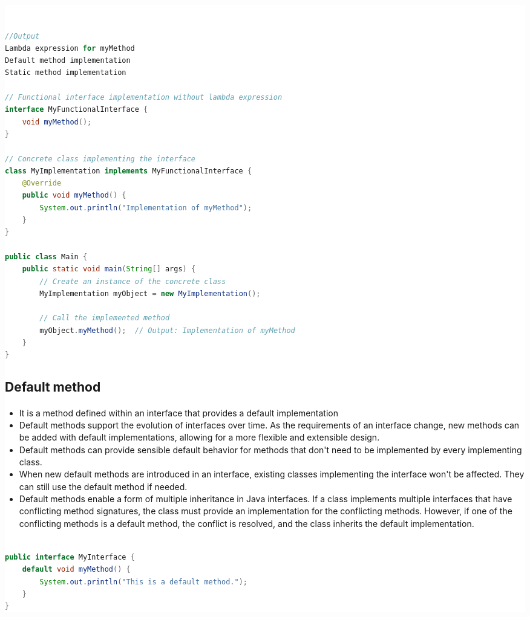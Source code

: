 ```java


//Output
Lambda expression for myMethod
Default method implementation
Static method implementation

// Functional interface implementation without lambda expression
interface MyFunctionalInterface {
    void myMethod();
}

// Concrete class implementing the interface
class MyImplementation implements MyFunctionalInterface {
    @Override
    public void myMethod() {
        System.out.println("Implementation of myMethod");
    }
}

public class Main {
    public static void main(String[] args) {
        // Create an instance of the concrete class
        MyImplementation myObject = new MyImplementation();

        // Call the implemented method
        myObject.myMethod();  // Output: Implementation of myMethod
    }
}
```

## **Default method**
- It is a method defined within an interface that provides a default implementation
- Default methods support the evolution of interfaces over time. As the requirements of an interface change, new methods can be added with default implementations, allowing for a more flexible and extensible design.
- Default methods can provide sensible default behavior for methods that don't need to be implemented by every implementing class.
- When new default methods are introduced in an interface, existing classes implementing the interface won't be affected. They can still use the default method if needed. 
- Default methods enable a form of multiple inheritance in Java interfaces. If a class implements multiple interfaces that have conflicting method signatures, the class must provide an implementation for the conflicting methods. However, if one of the conflicting methods is a default method, the conflict is resolved, and the class inherits the default implementation.

```java

public interface MyInterface {
    default void myMethod() {
        System.out.println("This is a default method.");
    }
}

```
